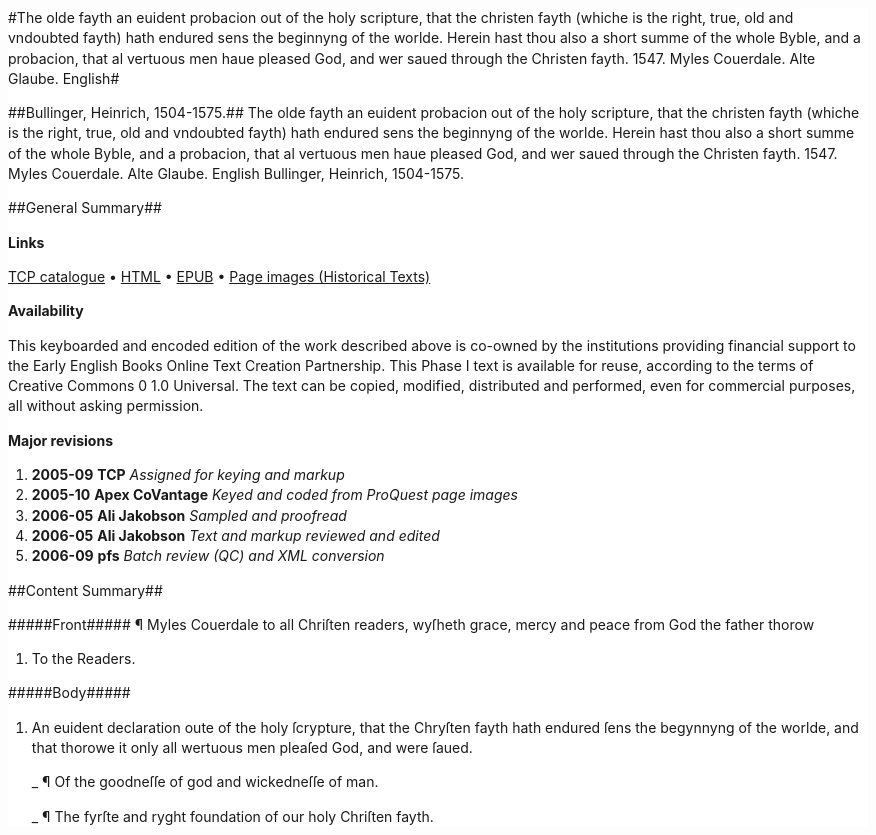 #The olde fayth an euident probacion out of the holy scripture, that the christen fayth (whiche is the right, true, old and vndoubted fayth) hath endured sens the beginnyng of the worlde. Herein hast thou also a short summe of the whole Byble, and a probacion, that al vertuous men haue pleased God, and wer saued through the Christen fayth. 1547. Myles Couerdale. Alte Glaube. English#

##Bullinger, Heinrich, 1504-1575.##
The olde fayth an euident probacion out of the holy scripture, that the christen fayth (whiche is the right, true, old and vndoubted fayth) hath endured sens the beginnyng of the worlde. Herein hast thou also a short summe of the whole Byble, and a probacion, that al vertuous men haue pleased God, and wer saued through the Christen fayth. 1547. Myles Couerdale.
Alte Glaube. English
Bullinger, Heinrich, 1504-1575.

##General Summary##

**Links**

[TCP catalogue](http://www.ota.ox.ac.uk/tcp/)  • 
[HTML](http://tei.it.ox.ac.uk/tcp/Texts-HTML/free/A17/A17216.html)  • 
[EPUB](http://tei.it.ox.ac.uk/tcp/Texts-EPUB/free/A17/A17216.epub) • 
[Page images (Historical Texts)](https://data.historicaltexts.jisc.ac.uk/view?pubId=eebo-99846956e&pageId=eebo-99846956e-11958-1)

**Availability**

This keyboarded and encoded edition of the
	       work described above is co-owned by the institutions
	       providing financial support to the Early English Books
	       Online Text Creation Partnership. This Phase I text is
	       available for reuse, according to the terms of Creative
	       Commons 0 1.0 Universal. The text can be copied,
	       modified, distributed and performed, even for
	       commercial purposes, all without asking permission.

**Major revisions**

1. __2005-09__ __TCP__ *Assigned for keying and markup*
1. __2005-10__ __Apex CoVantage__ *Keyed and coded from ProQuest page images*
1. __2006-05__ __Ali Jakobson__ *Sampled and proofread*
1. __2006-05__ __Ali Jakobson__ *Text and markup reviewed and edited*
1. __2006-09__ __pfs__ *Batch review (QC) and XML conversion*

##Content Summary##

#####Front#####
¶ Myles Couerdale to all Chriſten readers, wyſheth grace, mercy and peace from God the father thorow
1. To the Readers.

#####Body#####

1. An euident declaration oute of the holy ſcrypture, that the Chryſten fayth hath endured ſens the begynnyng of the worlde, and that thorowe it only all wertuous men pleaſed God, and were ſaued.

    _ ¶ Of the goodneſſe of god and wickedneſſe of man.

    _ ¶ The fyrſte and ryght foundation of our holy Chriſten fayth.
